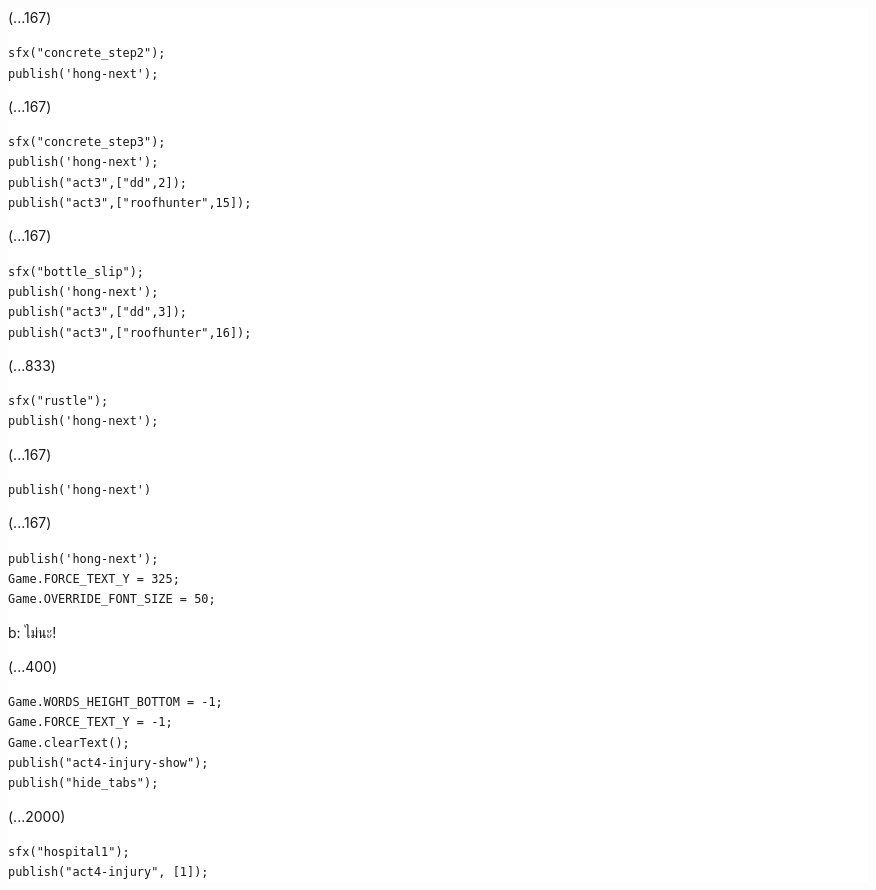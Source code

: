 (...167)

```
sfx("concrete_step2");
publish('hong-next');
```

(...167)

```
sfx("concrete_step3");
publish('hong-next');
publish("act3",["dd",2]);
publish("act3",["roofhunter",15]);
```

(...167)

```
sfx("bottle_slip");
publish('hong-next');
publish("act3",["dd",3]);
publish("act3",["roofhunter",16]);
```

(...833)

```
sfx("rustle");
publish('hong-next');
```

(...167)

`publish('hong-next')`

(...167)

```
publish('hong-next');
Game.FORCE_TEXT_Y = 325;
Game.OVERRIDE_FONT_SIZE = 50;
```

b: ไม่นะ!

(...400)

```
Game.WORDS_HEIGHT_BOTTOM = -1;
Game.FORCE_TEXT_Y = -1;
Game.clearText();
publish("act4-injury-show");
publish("hide_tabs");
```

(...2000)

```
sfx("hospital1");
publish("act4-injury", [1]);
```

